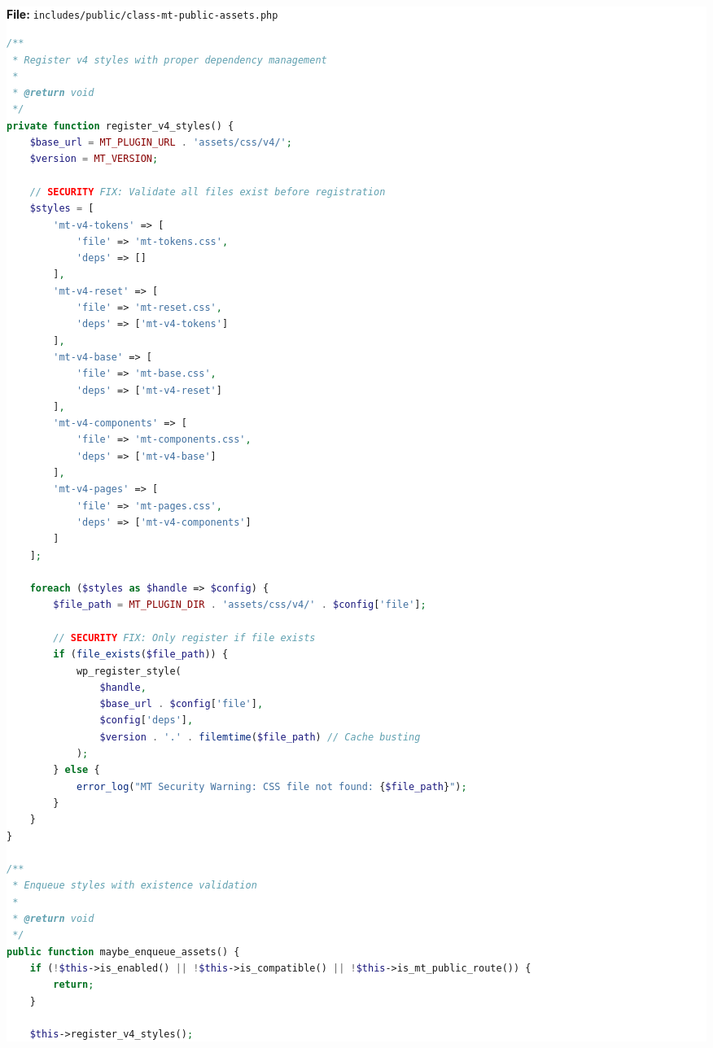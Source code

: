 **File:** `includes/public/class-mt-public-assets.php`

```php
/**
 * Register v4 styles with proper dependency management
 *
 * @return void
 */
private function register_v4_styles() {
    $base_url = MT_PLUGIN_URL . 'assets/css/v4/';
    $version = MT_VERSION;
    
    // SECURITY FIX: Validate all files exist before registration
    $styles = [
        'mt-v4-tokens' => [
            'file' => 'mt-tokens.css',
            'deps' => []
        ],
        'mt-v4-reset' => [
            'file' => 'mt-reset.css', 
            'deps' => ['mt-v4-tokens']
        ],
        'mt-v4-base' => [
            'file' => 'mt-base.css',
            'deps' => ['mt-v4-reset']
        ],
        'mt-v4-components' => [
            'file' => 'mt-components.css',
            'deps' => ['mt-v4-base']
        ],
        'mt-v4-pages' => [
            'file' => 'mt-pages.css',
            'deps' => ['mt-v4-components']
        ]
    ];
    
    foreach ($styles as $handle => $config) {
        $file_path = MT_PLUGIN_DIR . 'assets/css/v4/' . $config['file'];
        
        // SECURITY FIX: Only register if file exists
        if (file_exists($file_path)) {
            wp_register_style(
                $handle,
                $base_url . $config['file'],
                $config['deps'],
                $version . '.' . filemtime($file_path) // Cache busting
            );
        } else {
            error_log("MT Security Warning: CSS file not found: {$file_path}");
        }
    }
}

/**
 * Enqueue styles with existence validation
 *
 * @return void  
 */
public function maybe_enqueue_assets() {
    if (!$this->is_enabled() || !$this->is_compatible() || !$this->is_mt_public_route()) {
        return;
    }
    
    $this->register_v4_styles();
```